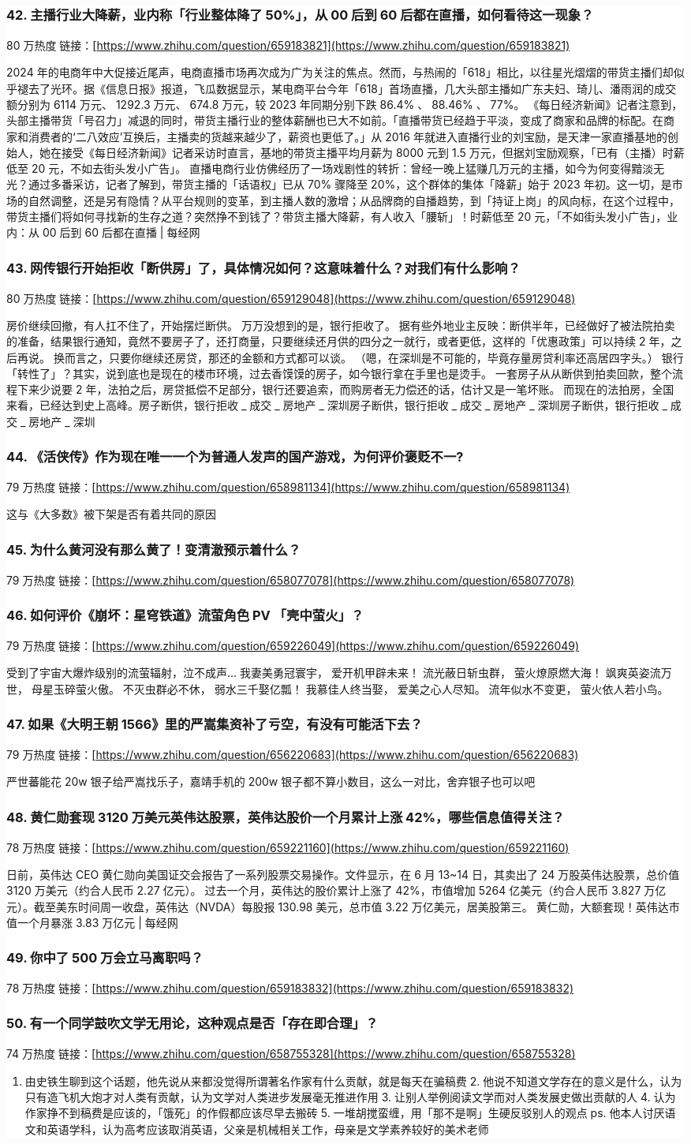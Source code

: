 ### 42. 主播行业大降薪，业内称「行业整体降了 50%」，从 00 后到 60 后都在直播，如何看待这一现象？
80 万热度 链接：[https://www.zhihu.com/question/659183821](https://www.zhihu.com/question/659183821)

2024 年的电商年中大促接近尾声，电商直播市场再次成为广为关注的焦点。然而，与热闹的「618」相比，以往星光熠熠的带货主播们却似乎褪去了光环。据《信息日报》报道，飞瓜数据显示，某电商平台今年「618」首场直播，几大头部主播如广东夫妇、琦儿、潘雨润的成交额分别为 6114 万元、 1292.3 万元、 674.8 万元，较 2023 年同期分别下跌 86.4% 、 88.46% 、 77%。 《每日经济新闻》记者注意到，头部主播带货「号召力」减退的同时，带货主播行业的整体薪酬也已大不如前。「直播带货已经趋于平淡，变成了商家和品牌的标配。在商家和消费者的‘二八效应’互换后，主播卖的货越来越少了，薪资也更低了。」从 2016 年就进入直播行业的刘宝励，是天津一家直播基地的创始人，她在接受《每日经济新闻》记者采访时直言，基地的带货主播平均月薪为 8000 元到 1.5 万元，但据刘宝励观察，「已有（主播）时薪低至 20 元，不如去街头发小广告」。 直播电商行业仿佛经历了一场戏剧性的转折：曾经一晚上猛赚几万元的主播，如今为何变得黯淡无光？通过多番采访，记者了解到，带货主播的「话语权」已从 70% 骤降至 20%，这个群体的集体「降薪」始于 2023 年初。这一切，是市场的自然调整，还是另有隐情？从平台规则的变革，到主播人数的激增；从品牌商的自播趋势，到「持证上岗」的风向标，在这个过程中，带货主播们将如何寻找新的生存之道？突然挣不到钱了？带货主播大降薪，有人收入「腰斩」！时薪低至 20 元，「不如街头发小广告」，业内：从 00 后到 60 后都在直播 | 每经网

### 43. 网传银行开始拒收「断供房」了，具体情况如何？这意味着什么？对我们有什么影响？
80 万热度 链接：[https://www.zhihu.com/question/659129048](https://www.zhihu.com/question/659129048)

房价继续回撤，有人扛不住了，开始摆烂断供。 万万没想到的是，银行拒收了。 据有些外地业主反映：断供半年，已经做好了被法院拍卖的准备，结果银行通知，竟然不要房子了，还打商量，只要继续还月供的四分之一就行，或者更低，这样的「优惠政策」可以持续 2 年，之后再说。 换而言之，只要你继续还房贷，那还的金额和方式都可以谈。 （嗯，在深圳是不可能的，毕竟存量房贷利率还高居四字头。） 银行「转性了」？其实，说到底也是现在的楼市环境，过去香馍馍的房子，如今银行拿在手里也是烫手。 一套房子从从断供到拍卖回款，整个流程下来少说要 2 年，法拍之后，房贷抵偿不足部分，银行还要追索，而购房者无力偿还的话，估计又是一笔坏账。 而现在的法拍房，全国来看，已经达到史上高峰。房子断供，银行拒收 _ 成交 _ 房地产 _ 深圳房子断供，银行拒收 _ 成交 _ 房地产 _ 深圳房子断供，银行拒收 _ 成交 _ 房地产 _ 深圳

### 44. 《活侠传》作为现在唯一一个为普通人发声的国产游戏，为何评价褒贬不一?
79 万热度 链接：[https://www.zhihu.com/question/658981134](https://www.zhihu.com/question/658981134)

这与《大多数》被下架是否有着共同的原因

### 45. 为什么黄河没有那么黄了！变清澈预示着什么？
79 万热度 链接：[https://www.zhihu.com/question/658077078](https://www.zhihu.com/question/658077078)



### 46. 如何评价《崩坏：星穹铁道》流萤角色 PV 「壳中萤火」？
79 万热度 链接：[https://www.zhihu.com/question/659226049](https://www.zhihu.com/question/659226049)

受到了宇宙大爆炸级别的流萤辐射，泣不成声… 我妻美勇冠寰宇， 爱开机甲辟未来！ 流光蔽日斩虫群， 萤火燎原燃大海！ 飒爽英姿流万世， 母星玉碎萤火傲。 不灭虫群必不休， 弱水三千娶亿瓢！ 我慕佳人终当娶， 爱美之心人尽知。 流年似水不变更， 萤火依人若小鸟。

### 47. 如果《大明王朝 1566》里的严嵩集资补了亏空，有没有可能活下去？
79 万热度 链接：[https://www.zhihu.com/question/656220683](https://www.zhihu.com/question/656220683)

严世蕃能花 20w 银子给严嵩找乐子，嘉靖手机的 200w 银子都不算小数目，这么一对比，舍弃银子也可以吧

### 48. 黄仁勋套现 3120 万美元英伟达股票，英伟达股价一个月累计上涨 42%，哪些信息值得关注？
78 万热度 链接：[https://www.zhihu.com/question/659221160](https://www.zhihu.com/question/659221160)

日前，英伟达 CEO 黄仁勋向美国证交会报告了一系列股票交易操作。文件显示，在 6 月 13~14 日，其卖出了 24 万股英伟达股票，总价值 3120 万美元（约合人民币 2.27 亿元）。 过去一个月，英伟达的股价累计上涨了 42%，市值增加 5264 亿美元（约合人民币 3.827 万亿元）。截至美东时间周一收盘，英伟达（NVDA）每股报 130.98 美元，总市值 3.22 万亿美元，居美股第三。 黄仁勋，大额套现！英伟达市值一个月暴涨 3.83 万亿元 | 每经网

### 49. 你中了 500 万会立马离职吗？
78 万热度 链接：[https://www.zhihu.com/question/659183832](https://www.zhihu.com/question/659183832)



### 50. 有一个同学鼓吹文学无用论，这种观点是否「存在即合理」？
74 万热度 链接：[https://www.zhihu.com/question/658755328](https://www.zhihu.com/question/658755328)

1. 由史铁生聊到这个话题，他先说从来都没觉得所谓著名作家有什么贡献，就是每天在骗稿费 2. 他说不知道文学存在的意义是什么，认为只有造飞机大炮才对人类有贡献，认为文学对人类进步发展毫无推进作用 3. 让别人举例阅读文学而对人类发展史做出贡献的人 4. 认为作家挣不到稿费是应该的，「饿死」的作假都应该尽早去搬砖 5. 一堆胡搅蛮缠，用「那不是啊」生硬反驳别人的观点 ps. 他本人讨厌语文和英语学科，认为高考应该取消英语，父亲是机械相关工作，母亲是文学素养较好的美术老师

